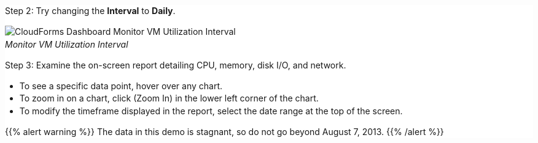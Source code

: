 Step 2: Try changing the **Interval** to **Daily**.

<img title="CloudForms Dashboard Monitor VM Utilization Interval" src="../images/cfme-nav-infra-vms-util-interval.png" width="1000"/><br/>
*Monitor VM Utilization Interval*

Step 3: Examine the on-screen report detailing CPU, memory, disk I/O, and network.

*   To see a specific data point, hover over any chart.
*   To zoom in on a chart, click <i class="fa fa-search-plus fa-lg" aria-hidden="true"></i> (Zoom In) in the lower left corner of the chart.
*   To modify the timeframe displayed in the report, select the date range at the top of the screen.

<p>{{% alert warning %}} The data in this demo is stagnant, so do not go beyond August 7, 2013. {{% /alert %}}</p>
